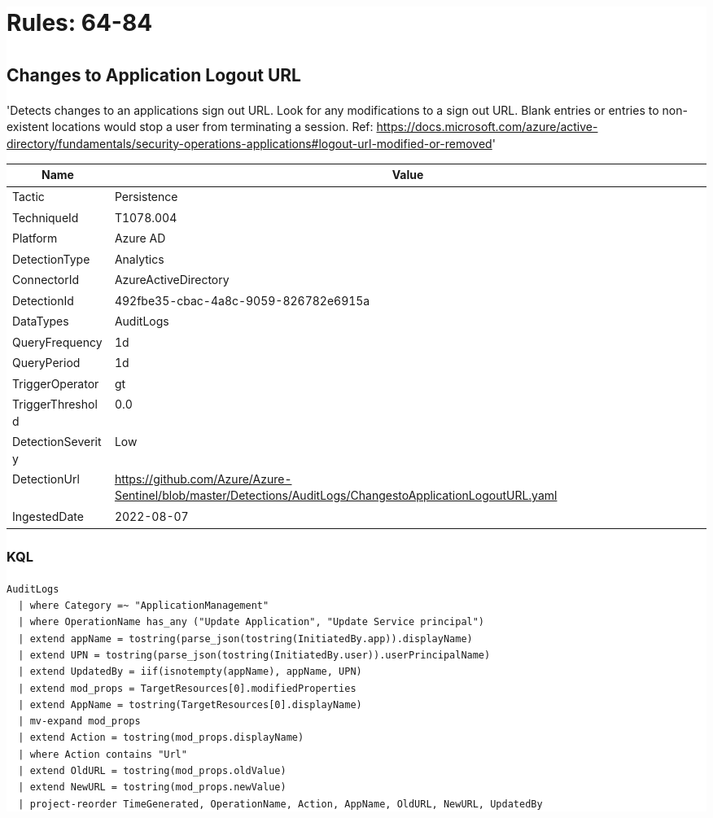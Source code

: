 ﻿# Rules: 64-84

## Changes to Application Logout URL

'Detects changes to an applications sign out URL.
  Look for any modifications to a sign out URL. Blank entries or entries to non-existent locations would stop a user from terminating a session.
  Ref: https://docs.microsoft.com/azure/active-directory/fundamentals/security-operations-applications#logout-url-modified-or-removed'

|Name | Value |
| --- | --- |
|Tactic | Persistence|
|TechniqueId | T1078.004|
|Platform | Azure AD|
|DetectionType | Analytics |
|ConnectorId | AzureActiveDirectory |
|DetectionId | 492fbe35-cbac-4a8c-9059-826782e6915a |
|DataTypes | AuditLogs |
|QueryFrequency | 1d |
|QueryPeriod | 1d |
|TriggerOperator | gt |
|TriggerThreshold | 0.0 |
|DetectionSeverity | Low |
|DetectionUrl | https://github.com/Azure/Azure-Sentinel/blob/master/Detections/AuditLogs/ChangestoApplicationLogoutURL.yaml |
|IngestedDate | 2022-08-07 |

### KQL
```kql
AuditLogs
  | where Category =~ "ApplicationManagement"
  | where OperationName has_any ("Update Application", "Update Service principal")
  | extend appName = tostring(parse_json(tostring(InitiatedBy.app)).displayName)
  | extend UPN = tostring(parse_json(tostring(InitiatedBy.user)).userPrincipalName)
  | extend UpdatedBy = iif(isnotempty(appName), appName, UPN)
  | extend mod_props = TargetResources[0].modifiedProperties
  | extend AppName = tostring(TargetResources[0].displayName)
  | mv-expand mod_props
  | extend Action = tostring(mod_props.displayName)
  | where Action contains "Url"
  | extend OldURL = tostring(mod_props.oldValue)
  | extend NewURL = tostring(mod_props.newValue)
  | project-reorder TimeGenerated, OperationName, Action, AppName, OldURL, NewURL, UpdatedBy

```
